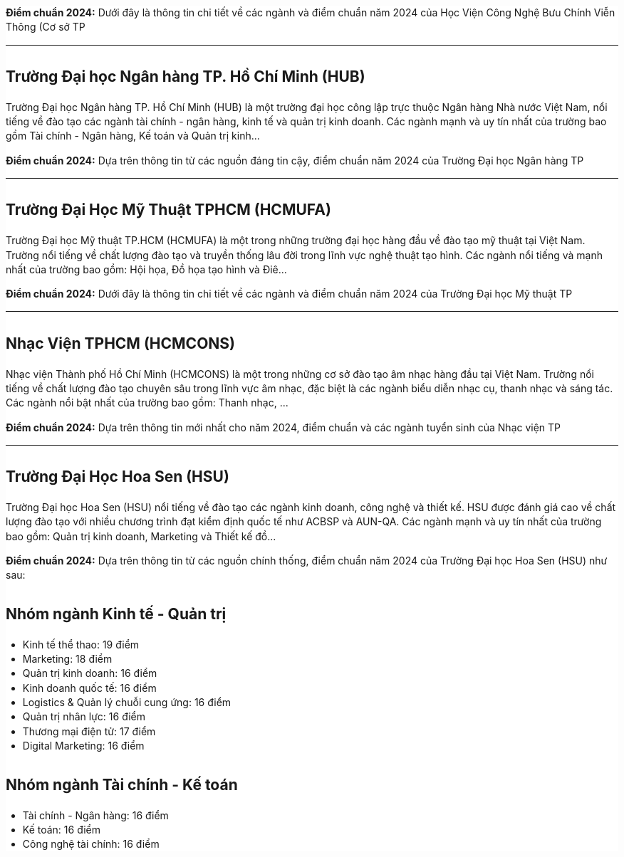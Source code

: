 **Điểm chuẩn 2024:** Dưới đây là thông tin chi tiết về các ngành và điểm chuẩn năm 2024 của Học Viện Công Nghệ Bưu Chính Viễn Thông (Cơ sở TP

---

## Trường Đại học Ngân hàng TP. Hồ Chí Minh (HUB)

Trường Đại học Ngân hàng TP. Hồ Chí Minh (HUB) là một trường đại học công lập trực thuộc Ngân hàng Nhà nước Việt Nam, nổi tiếng về đào tạo các ngành tài chính - ngân hàng, kinh tế và quản trị kinh doanh. Các ngành mạnh và uy tín nhất của trường bao gồm Tài chính - Ngân hàng, Kế toán và Quản trị kinh...

**Điểm chuẩn 2024:** Dựa trên thông tin từ các nguồn đáng tin cậy, điểm chuẩn năm 2024 của Trường Đại học Ngân hàng TP

---

## Trường Đại Học Mỹ Thuật TPHCM (HCMUFA)

Trường Đại học Mỹ thuật TP.HCM (HCMUFA) là một trong những trường đại học hàng đầu về đào tạo mỹ thuật tại Việt Nam. Trường nổi tiếng về chất lượng đào tạo và truyền thống lâu đời trong lĩnh vực nghệ thuật tạo hình. Các ngành nổi tiếng và mạnh nhất của trường bao gồm: Hội họa, Đồ họa tạo hình và Điê...

**Điểm chuẩn 2024:** Dưới đây là thông tin chi tiết về các ngành và điểm chuẩn năm 2024 của Trường Đại học Mỹ thuật TP

---

## Nhạc Viện TPHCM (HCMCONS)

Nhạc viện Thành phố Hồ Chí Minh (HCMCONS) là một trong những cơ sở đào tạo âm nhạc hàng đầu tại Việt Nam. Trường nổi tiếng về chất lượng đào tạo chuyên sâu trong lĩnh vực âm nhạc, đặc biệt là các ngành biểu diễn nhạc cụ, thanh nhạc và sáng tác. Các ngành nổi bật nhất của trường bao gồm: Thanh nhạc, ...

**Điểm chuẩn 2024:** Dựa trên thông tin mới nhất cho năm 2024, điểm chuẩn và các ngành tuyển sinh của Nhạc viện TP

---

## Trường Đại Học Hoa Sen (HSU)

Trường Đại học Hoa Sen (HSU) nổi tiếng về đào tạo các ngành kinh doanh, công nghệ và thiết kế. HSU được đánh giá cao về chất lượng đào tạo với nhiều chương trình đạt kiểm định quốc tế như ACBSP và AUN-QA. Các ngành mạnh và uy tín nhất của trường bao gồm: Quản trị kinh doanh, Marketing và Thiết kế đồ...

**Điểm chuẩn 2024:** Dựa trên thông tin từ các nguồn chính thống, điểm chuẩn năm 2024 của Trường Đại học Hoa Sen (HSU) như sau:
## Nhóm ngành Kinh tế - Quản trị
- Kinh tế thể thao: 19 điểm
- Marketing: 18 điểm 
- Quản trị kinh doanh: 16 điểm
- Kinh doanh quốc tế: 16 điểm
- Logistics & Quản lý chuỗi cung ứng: 16 điểm
- Quản trị nhân lực: 16 điểm
- Thương mại điện tử: 17 điểm
- Digital Marketing: 16 điểm
## Nhóm ngành Tài chính - Kế toán
- Tài chính - Ngân hàng: 16 điểm
- Kế toán: 16 điểm
- Công nghệ tài chính: 16 điểm
